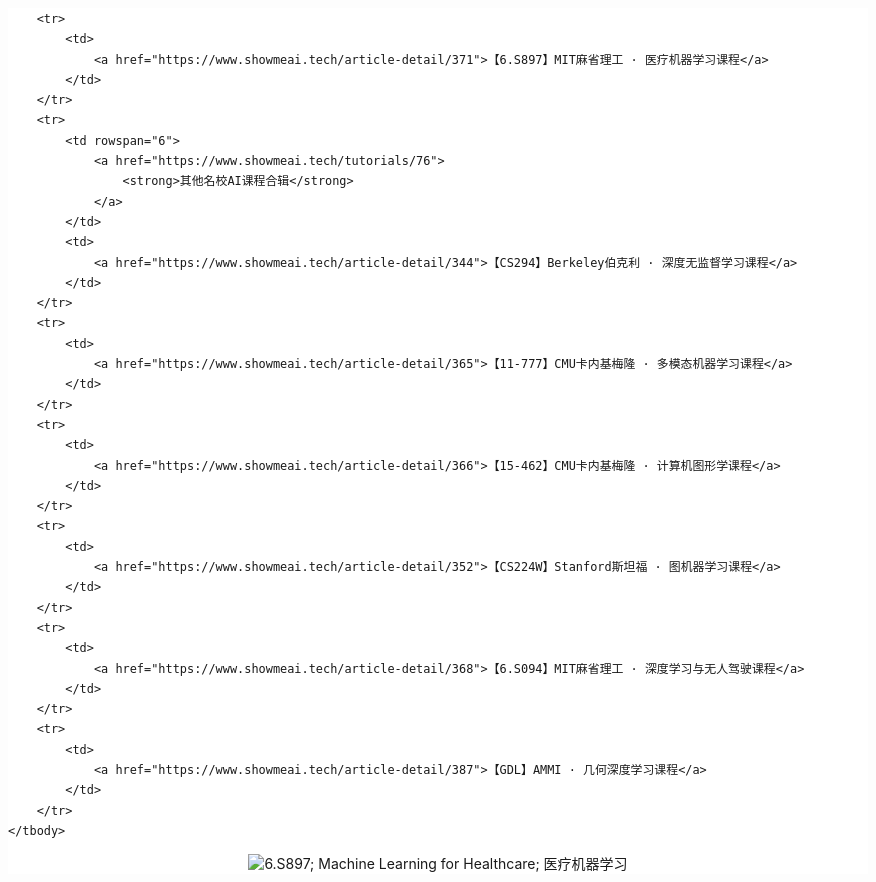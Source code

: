 		<tr>
			<td>
				<a href="https://www.showmeai.tech/article-detail/371">【6.S897】MIT麻省理工 · 医疗机器学习课程</a>
			</td>
		</tr>
		<tr>
			<td rowspan="6">
				<a href="https://www.showmeai.tech/tutorials/76">
					<strong>其他名校AI课程合辑</strong>
				</a>
			</td>
			<td>
				<a href="https://www.showmeai.tech/article-detail/344">【CS294】Berkeley伯克利 · 深度无监督学习课程</a>
			</td>
		</tr>
		<tr>
			<td>
				<a href="https://www.showmeai.tech/article-detail/365">【11-777】CMU卡内基梅隆 · 多模态机器学习课程</a>
			</td>
		</tr>
		<tr>
			<td>
				<a href="https://www.showmeai.tech/article-detail/366">【15-462】CMU卡内基梅隆 · 计算机图形学课程</a>
			</td>
		</tr>
		<tr>
			<td>
				<a href="https://www.showmeai.tech/article-detail/352">【CS224W】Stanford斯坦福 · 图机器学习课程</a>
			</td>
		</tr>
		<tr>
			<td>
				<a href="https://www.showmeai.tech/article-detail/368">【6.S094】MIT麻省理工 · 深度学习与无人驾驶课程</a>
			</td>
		</tr>
		<tr>
			<td>
				<a href="https://www.showmeai.tech/article-detail/387">【GDL】AMMI · 几何深度学习课程</a>
			</td>
		</tr>
	</tbody>
</table>

<div align=center><img alt="6.S897; Machine Learning for Healthcare; 医疗机器学习" src="http://tva1.sinaimg.cn/large/0060yMmAly1h6wx471fs8j31kx0fu4qp.jpg" referrerpolicy="no-referrer" width = "100%" /></div>